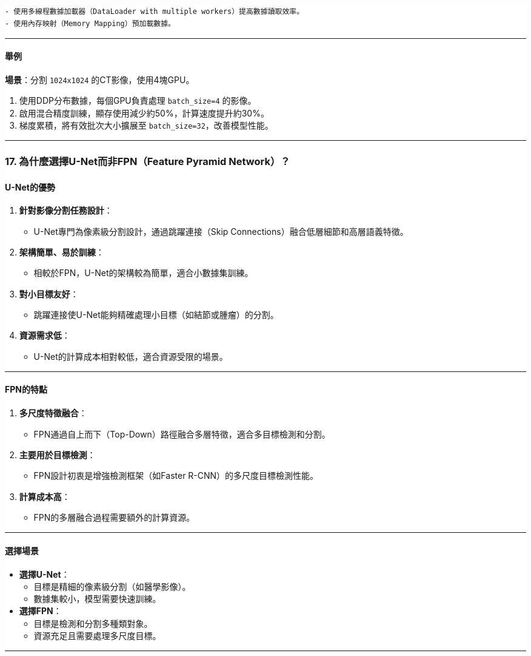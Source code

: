     - 使用多線程數據加載器（DataLoader with multiple workers）提高數據讀取效率。
    - 使用內存映射（Memory Mapping）預加載數據。

---

#### **舉例**

**場景**：分割 `1024x1024` 的CT影像，使用4塊GPU。

1. 使用DDP分布數據，每個GPU負責處理 `batch_size=4` 的影像。
2. 啟用混合精度訓練，顯存使用減少約50%，計算速度提升約30%。
3. 梯度累積，將有效批次大小擴展至 `batch_size=32`，改善模型性能。

---

### 17. **為什麼選擇U-Net而非FPN（Feature Pyramid Network）？**

#### **U-Net的優勢**

1. **針對影像分割任務設計**：
    
    - U-Net專門為像素級分割設計，通過跳躍連接（Skip Connections）融合低層細節和高層語義特徵。
2. **架構簡單、易於訓練**：
    
    - 相較於FPN，U-Net的架構較為簡單，適合小數據集訓練。
3. **對小目標友好**：
    
    - 跳躍連接使U-Net能夠精確處理小目標（如結節或腫瘤）的分割。
4. **資源需求低**：
    
    - U-Net的計算成本相對較低，適合資源受限的場景。

---

#### **FPN的特點**

1. **多尺度特徵融合**：
    
    - FPN通過自上而下（Top-Down）路徑融合多層特徵，適合多目標檢測和分割。
2. **主要用於目標檢測**：
    
    - FPN設計初衷是增強檢測框架（如Faster R-CNN）的多尺度目標檢測性能。
3. **計算成本高**：
    
    - FPN的多層融合過程需要額外的計算資源。

---

#### **選擇場景**

- **選擇U-Net**：
    - 目標是精細的像素級分割（如醫學影像）。
    - 數據集較小，模型需要快速訓練。
- **選擇FPN**：
    - 目標是檢測和分割多種類對象。
    - 資源充足且需要處理多尺度目標。

---

